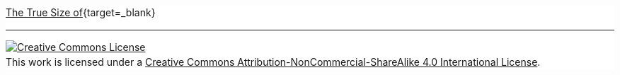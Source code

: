 <iframe width="720" height="405" src="https://www.youtube.com/embed/RYCvzdUvNQM?si=-G6yHlrOYjHim0A3" title="YouTube video player" frameborder="0" allow="accelerometer; autoplay; clipboard-write; encrypted-media; gyroscope; picture-in-picture; web-share" allowfullscreen></iframe>

[The True Size of](https://www.thetruesize.com/){target=_blank}

---

<a rel="license" href="http://creativecommons.org/licenses/by-nc-sa/4.0/"><img alt="Creative Commons License" style="border-width:0" src="https://i.creativecommons.org/l/by-nc-sa/4.0/88x31.png" /></a><br />This work is licensed under a <a rel="license" href="http://creativecommons.org/licenses/by-nc-sa/4.0/">Creative Commons Attribution-NonCommercial-ShareAlike 4.0 International License</a>.